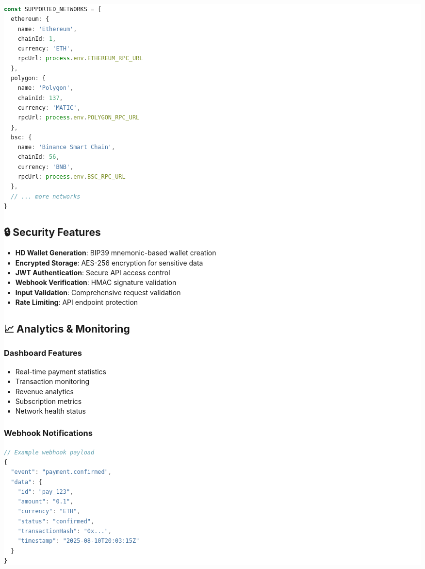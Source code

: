 ```typescript
const SUPPORTED_NETWORKS = {
  ethereum: {
    name: 'Ethereum',
    chainId: 1,
    currency: 'ETH',
    rpcUrl: process.env.ETHEREUM_RPC_URL
  },
  polygon: {
    name: 'Polygon',
    chainId: 137,
    currency: 'MATIC',
    rpcUrl: process.env.POLYGON_RPC_URL
  },
  bsc: {
    name: 'Binance Smart Chain',
    chainId: 56,
    currency: 'BNB',
    rpcUrl: process.env.BSC_RPC_URL
  },
  // ... more networks
}
```

## 🔒 Security Features

- **HD Wallet Generation**: BIP39 mnemonic-based wallet creation
- **Encrypted Storage**: AES-256 encryption for sensitive data
- **JWT Authentication**: Secure API access control
- **Webhook Verification**: HMAC signature validation
- **Input Validation**: Comprehensive request validation
- **Rate Limiting**: API endpoint protection

## 📈 Analytics & Monitoring

### Dashboard Features
- Real-time payment statistics
- Transaction monitoring
- Revenue analytics
- Subscription metrics
- Network health status

### Webhook Notifications
```typescript
// Example webhook payload
{
  "event": "payment.confirmed",
  "data": {
    "id": "pay_123",
    "amount": "0.1",
    "currency": "ETH",
    "status": "confirmed",
    "transactionHash": "0x...",
    "timestamp": "2025-08-10T20:03:15Z"
  }
}
```
